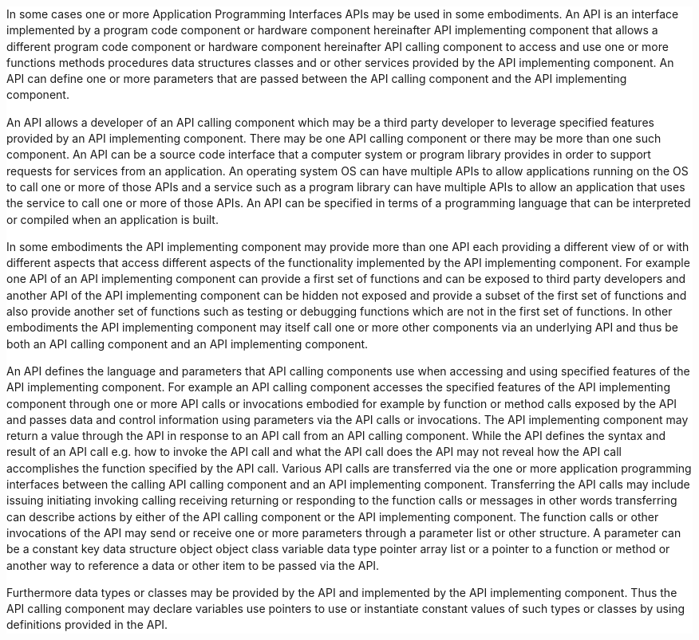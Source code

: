 In some cases one or more Application Programming Interfaces APIs may be used in some embodiments. An API is an interface implemented by a program code component or hardware component hereinafter API implementing component that allows a different program code component or hardware component hereinafter API calling component to access and use one or more functions methods procedures data structures classes and or other services provided by the API implementing component. An API can define one or more parameters that are passed between the API calling component and the API implementing component.

An API allows a developer of an API calling component which may be a third party developer to leverage specified features provided by an API implementing component. There may be one API calling component or there may be more than one such component. An API can be a source code interface that a computer system or program library provides in order to support requests for services from an application. An operating system OS can have multiple APIs to allow applications running on the OS to call one or more of those APIs and a service such as a program library can have multiple APIs to allow an application that uses the service to call one or more of those APIs. An API can be specified in terms of a programming language that can be interpreted or compiled when an application is built.

In some embodiments the API implementing component may provide more than one API each providing a different view of or with different aspects that access different aspects of the functionality implemented by the API implementing component. For example one API of an API implementing component can provide a first set of functions and can be exposed to third party developers and another API of the API implementing component can be hidden not exposed and provide a subset of the first set of functions and also provide another set of functions such as testing or debugging functions which are not in the first set of functions. In other embodiments the API implementing component may itself call one or more other components via an underlying API and thus be both an API calling component and an API implementing component.

An API defines the language and parameters that API calling components use when accessing and using specified features of the API implementing component. For example an API calling component accesses the specified features of the API implementing component through one or more API calls or invocations embodied for example by function or method calls exposed by the API and passes data and control information using parameters via the API calls or invocations. The API implementing component may return a value through the API in response to an API call from an API calling component. While the API defines the syntax and result of an API call e.g. how to invoke the API call and what the API call does the API may not reveal how the API call accomplishes the function specified by the API call. Various API calls are transferred via the one or more application programming interfaces between the calling API calling component and an API implementing component. Transferring the API calls may include issuing initiating invoking calling receiving returning or responding to the function calls or messages in other words transferring can describe actions by either of the API calling component or the API implementing component. The function calls or other invocations of the API may send or receive one or more parameters through a parameter list or other structure. A parameter can be a constant key data structure object object class variable data type pointer array list or a pointer to a function or method or another way to reference a data or other item to be passed via the API.

Furthermore data types or classes may be provided by the API and implemented by the API implementing component. Thus the API calling component may declare variables use pointers to use or instantiate constant values of such types or classes by using definitions provided in the API.
